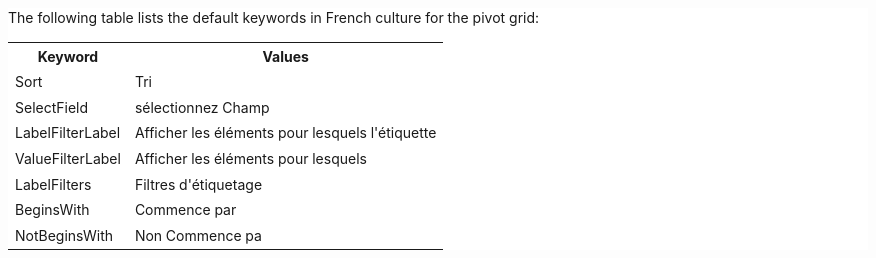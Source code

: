 The following table lists the default keywords in French culture for the pivot grid:
<table>
<tr>
<th>
Keyword
</th>
<th>
Values
</th>
</tr>
<tr>
<td>
Sort
</td>
<td>
Tri
</td>
</tr>
<tr>
<td>
SelectField
</td>
<td>
sélectionnez Champ
</td>
</tr>
<tr>
<td>
LabelFilterLabel
</td>
<td>
Afficher les éléments pour lesquels l'étiquette
</td>
</tr>
<tr>
<td>
ValueFilterLabel
</td>
<td>
Afficher les éléments pour lesquels
</td>
</tr>
<tr>
<td>
LabelFilters
</td>
<td>
Filtres d'étiquetage
</td>
</tr>
<tr>
<td>
BeginsWith
</td>
<td>
Commence par
</td>
</tr>
<tr>
<td>
NotBeginsWith
</td>
<td>
Non Commence pa